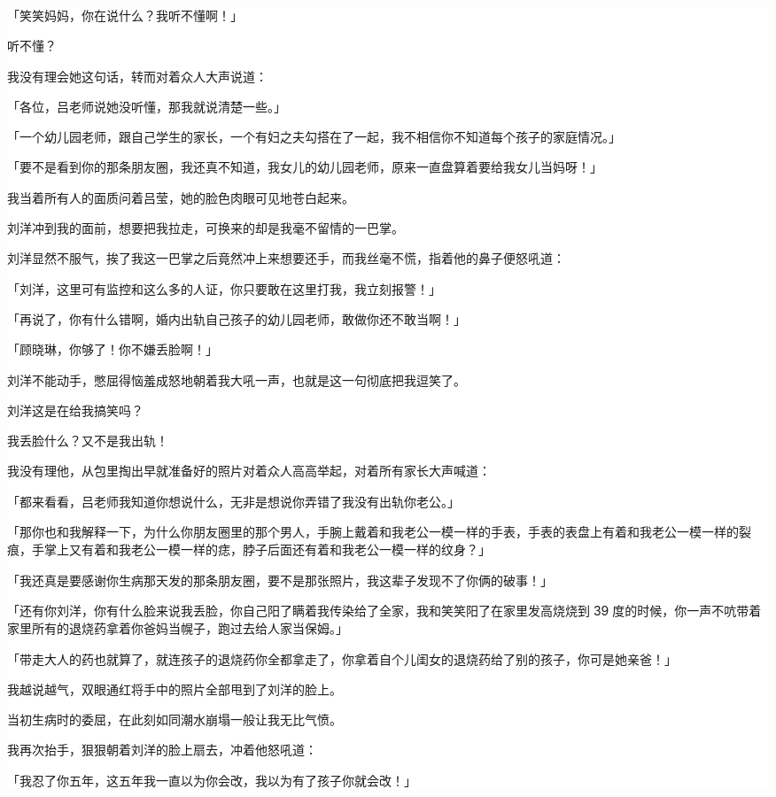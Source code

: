 「笑笑妈妈，你在说什么？我听不懂啊！」


听不懂？


我没有理会她这句话，转而对着众人大声说道：


「各位，吕老师说她没听懂，那我就说清楚一些。」


「一个幼儿园老师，跟自己学生的家长，一个有妇之夫勾搭在了一起，我不相信你不知道每个孩子的家庭情况。」


「要不是看到你的那条朋友圈，我还真不知道，我女儿的幼儿园老师，原来一直盘算着要给我女儿当妈呀！」


我当着所有人的面质问着吕莹，她的脸色肉眼可见地苍白起来。


刘洋冲到我的面前，想要把我拉走，可换来的却是我毫不留情的一巴掌。


刘洋显然不服气，挨了我这一巴掌之后竟然冲上来想要还手，而我丝毫不慌，指着他的鼻子便怒吼道：


「刘洋，这里可有监控和这么多的人证，你只要敢在这里打我，我立刻报警！」


「再说了，你有什么错啊，婚内出轨自己孩子的幼儿园老师，敢做你还不敢当啊！」


「顾晓琳，你够了！你不嫌丢脸啊！」


刘洋不能动手，憋屈得恼羞成怒地朝着我大吼一声，也就是这一句彻底把我逗笑了。


刘洋这是在给我搞笑吗？


我丢脸什么？又不是我出轨！


我没有理他，从包里掏出早就准备好的照片对着众人高高举起，对着所有家长大声喊道：


「都来看看，吕老师我知道你想说什么，无非是想说你弄错了我没有出轨你老公。」


「那你也和我解释一下，为什么你朋友圈里的那个男人，手腕上戴着和我老公一模一样的手表，手表的表盘上有着和我老公一模一样的裂痕，手掌上又有着和我老公一模一样的痣，脖子后面还有着和我老公一模一样的纹身？」


「我还真是要感谢你生病那天发的那条朋友圈，要不是那张照片，我这辈子发现不了你俩的破事！」


「还有你刘洋，你有什么脸来说我丢脸，你自己阳了瞒着我传染给了全家，我和笑笑阳了在家里发高烧烧到 39 度的时候，你一声不吭带着家里所有的退烧药拿着你爸妈当幌子，跑过去给人家当保姆。」


「带走大人的药也就算了，就连孩子的退烧药你全都拿走了，你拿着自个儿闺女的退烧药给了别的孩子，你可是她亲爸！」


我越说越气，双眼通红将手中的照片全部甩到了刘洋的脸上。


当初生病时的委屈，在此刻如同潮水崩塌一般让我无比气愤。


我再次抬手，狠狠朝着刘洋的脸上扇去，冲着他怒吼道：


「我忍了你五年，这五年我一直以为你会改，我以为有了孩子你就会改！」
